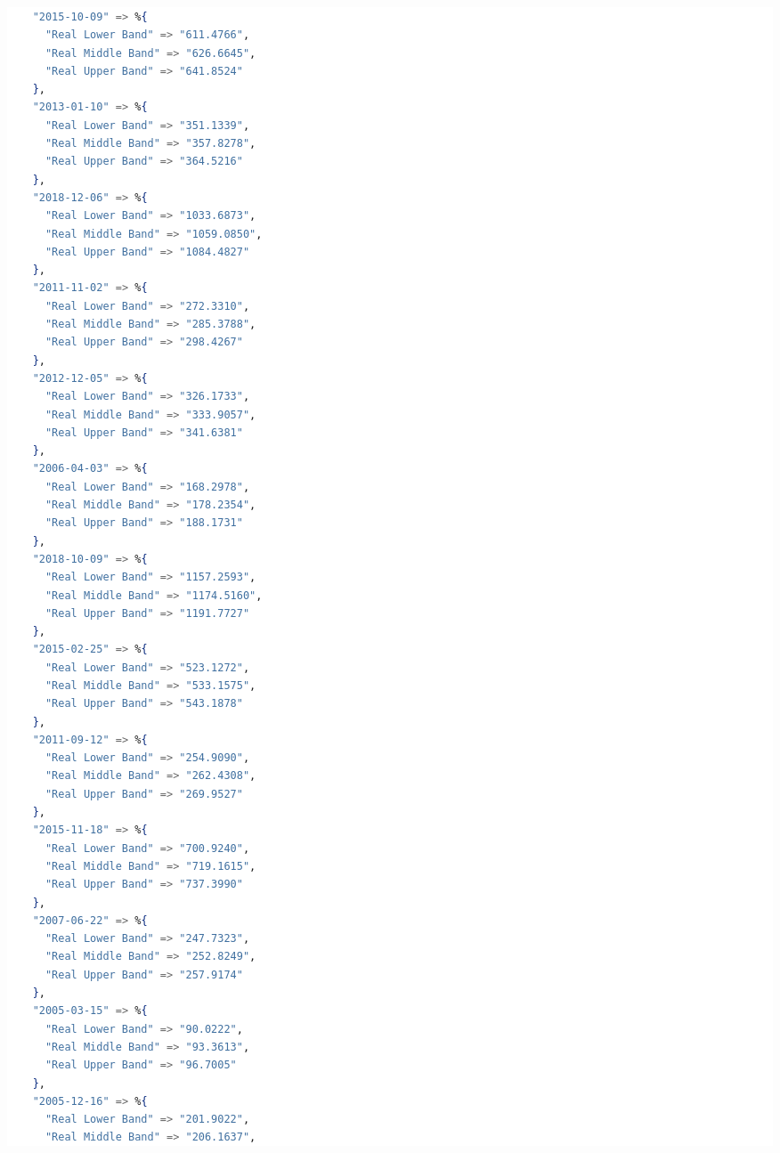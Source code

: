 ```elixir
    "2015-10-09" => %{
      "Real Lower Band" => "611.4766",
      "Real Middle Band" => "626.6645",
      "Real Upper Band" => "641.8524"
    },
    "2013-01-10" => %{
      "Real Lower Band" => "351.1339",
      "Real Middle Band" => "357.8278",
      "Real Upper Band" => "364.5216"
    },
    "2018-12-06" => %{
      "Real Lower Band" => "1033.6873",
      "Real Middle Band" => "1059.0850",
      "Real Upper Band" => "1084.4827"
    },
    "2011-11-02" => %{
      "Real Lower Band" => "272.3310",
      "Real Middle Band" => "285.3788",
      "Real Upper Band" => "298.4267"
    },
    "2012-12-05" => %{
      "Real Lower Band" => "326.1733",
      "Real Middle Band" => "333.9057",
      "Real Upper Band" => "341.6381"
    },
    "2006-04-03" => %{
      "Real Lower Band" => "168.2978",
      "Real Middle Band" => "178.2354",
      "Real Upper Band" => "188.1731"
    },
    "2018-10-09" => %{
      "Real Lower Band" => "1157.2593",
      "Real Middle Band" => "1174.5160",
      "Real Upper Band" => "1191.7727"
    },
    "2015-02-25" => %{
      "Real Lower Band" => "523.1272",
      "Real Middle Band" => "533.1575",
      "Real Upper Band" => "543.1878"
    },
    "2011-09-12" => %{
      "Real Lower Band" => "254.9090",
      "Real Middle Band" => "262.4308",
      "Real Upper Band" => "269.9527"
    },
    "2015-11-18" => %{
      "Real Lower Band" => "700.9240",
      "Real Middle Band" => "719.1615",
      "Real Upper Band" => "737.3990"
    },
    "2007-06-22" => %{
      "Real Lower Band" => "247.7323",
      "Real Middle Band" => "252.8249",
      "Real Upper Band" => "257.9174"
    },
    "2005-03-15" => %{
      "Real Lower Band" => "90.0222",
      "Real Middle Band" => "93.3613",
      "Real Upper Band" => "96.7005"
    },
    "2005-12-16" => %{
      "Real Lower Band" => "201.9022",
      "Real Middle Band" => "206.1637",
```